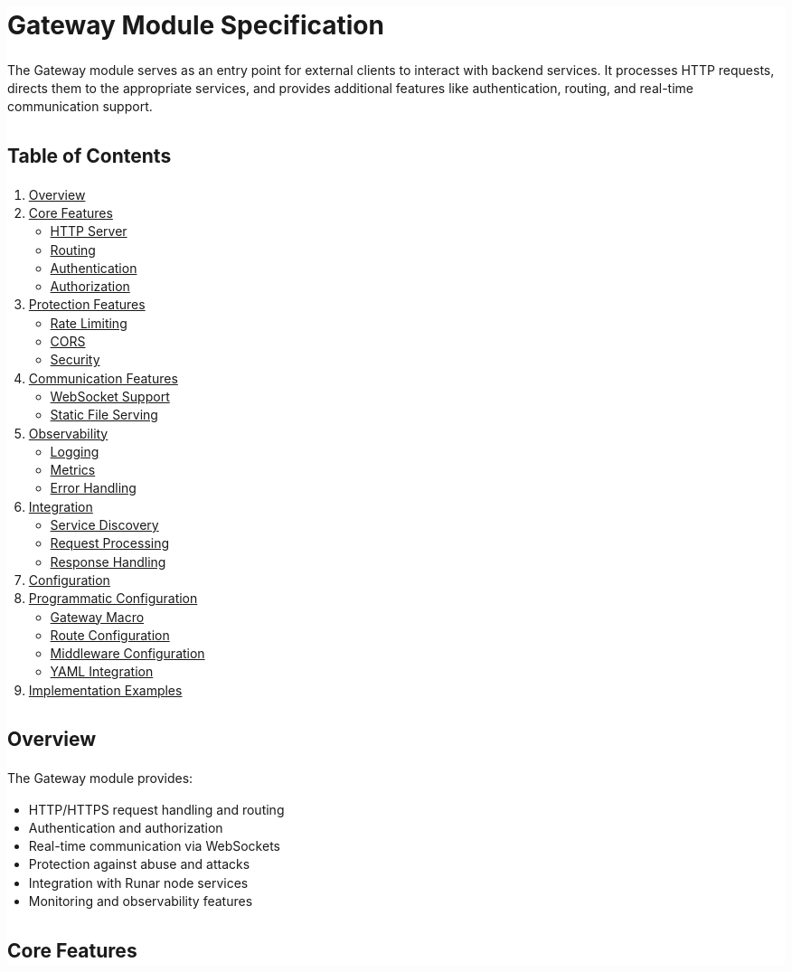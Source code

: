 # Gateway Module Specification

The Gateway module serves as an entry point for external clients to interact with backend services. It processes HTTP requests, directs them to the appropriate services, and provides additional features like authentication, routing, and real-time communication support.

## Table of Contents

1. [Overview](#overview)
2. [Core Features](#core-features)
   - [HTTP Server](#http-server)
   - [Routing](#routing)
   - [Authentication](#authentication)
   - [Authorization](#authorization)
3. [Protection Features](#protection-features)
   - [Rate Limiting](#rate-limiting)
   - [CORS](#cors)
   - [Security](#security)
4. [Communication Features](#communication-features)
   - [WebSocket Support](#websocket-support)
   - [Static File Serving](#static-file-serving)
5. [Observability](#observability)
   - [Logging](#logging)
   - [Metrics](#metrics)
   - [Error Handling](#error-handling)
6. [Integration](#integration)
   - [Service Discovery](#service-discovery)
   - [Request Processing](#request-processing)
   - [Response Handling](#response-handling)
7. [Configuration](#configuration)
8. [Programmatic Configuration](#programmatic-configuration)
   - [Gateway Macro](#gateway-macro)
   - [Route Configuration](#route-configuration)
   - [Middleware Configuration](#middleware-configuration)
   - [YAML Integration](#yaml-integration)
9. [Implementation Examples](#implementation-examples)

## Overview

The Gateway module provides:
- HTTP/HTTPS request handling and routing
- Authentication and authorization
- Real-time communication via WebSockets
- Protection against abuse and attacks
- Integration with Runar node services
- Monitoring and observability features

## Core Features
